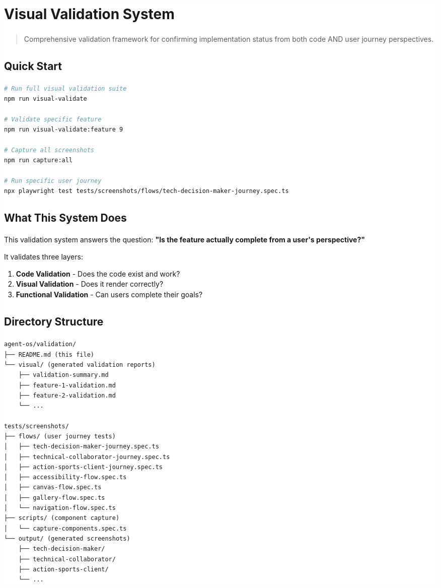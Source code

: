 # Visual Validation System

> Comprehensive validation framework for confirming implementation status from both code AND user journey perspectives.

## Quick Start

```bash
# Run full visual validation suite
npm run visual-validate

# Validate specific feature
npm run visual-validate:feature 9

# Capture all screenshots
npm run capture:all

# Run specific user journey
npx playwright test tests/screenshots/flows/tech-decision-maker-journey.spec.ts
```

## What This System Does

This validation system answers the question: **"Is the feature actually complete from a user's perspective?"**

It validates three layers:

1. **Code Validation** - Does the code exist and work?
2. **Visual Validation** - Does it render correctly?
3. **Functional Validation** - Can users complete their goals?

## Directory Structure

```
agent-os/validation/
├── README.md (this file)
└── visual/ (generated validation reports)
    ├── validation-summary.md
    ├── feature-1-validation.md
    ├── feature-2-validation.md
    └── ...

tests/screenshots/
├── flows/ (user journey tests)
│   ├── tech-decision-maker-journey.spec.ts
│   ├── technical-collaborator-journey.spec.ts
│   ├── action-sports-client-journey.spec.ts
│   ├── accessibility-flow.spec.ts
│   ├── canvas-flow.spec.ts
│   ├── gallery-flow.spec.ts
│   └── navigation-flow.spec.ts
├── scripts/ (component capture)
│   └── capture-components.spec.ts
└── output/ (generated screenshots)
    ├── tech-decision-maker/
    ├── technical-collaborator/
    ├── action-sports-client/
    └── ...
```
